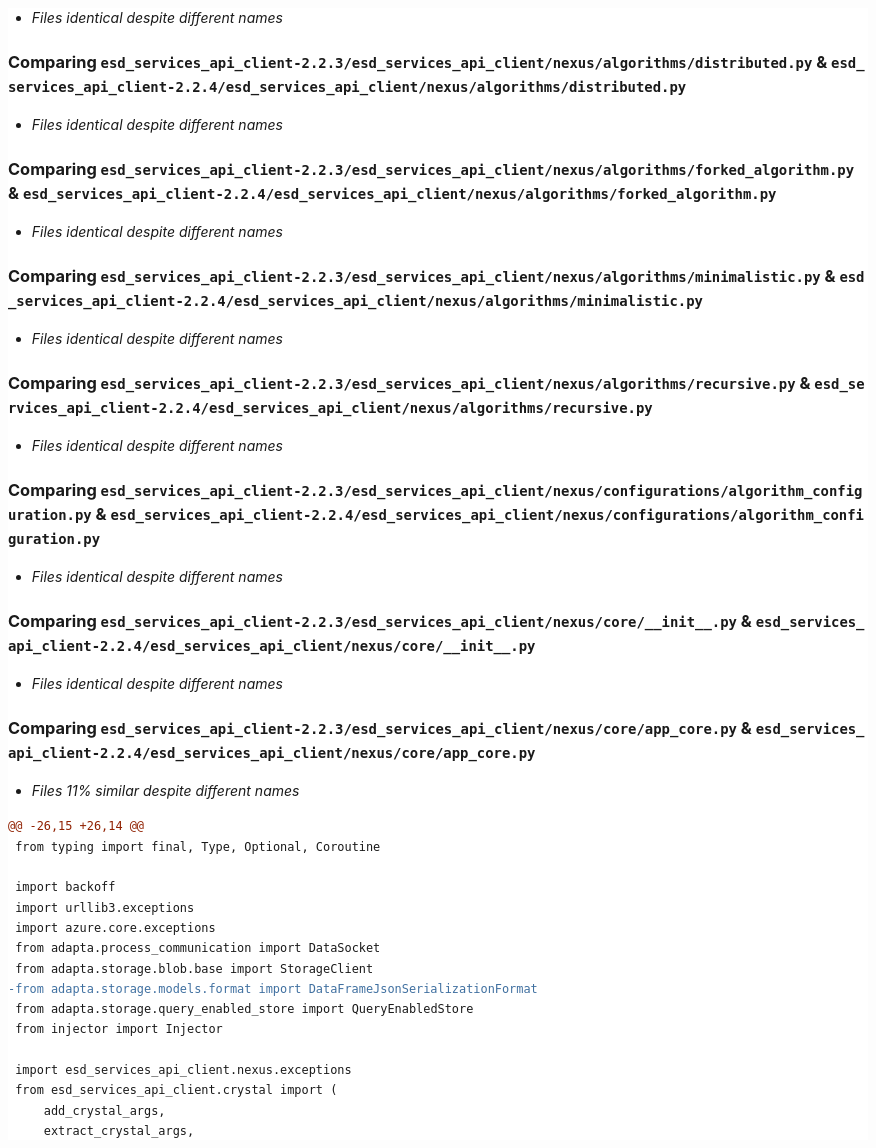  * *Files identical despite different names*

### Comparing `esd_services_api_client-2.2.3/esd_services_api_client/nexus/algorithms/distributed.py` & `esd_services_api_client-2.2.4/esd_services_api_client/nexus/algorithms/distributed.py`

 * *Files identical despite different names*

### Comparing `esd_services_api_client-2.2.3/esd_services_api_client/nexus/algorithms/forked_algorithm.py` & `esd_services_api_client-2.2.4/esd_services_api_client/nexus/algorithms/forked_algorithm.py`

 * *Files identical despite different names*

### Comparing `esd_services_api_client-2.2.3/esd_services_api_client/nexus/algorithms/minimalistic.py` & `esd_services_api_client-2.2.4/esd_services_api_client/nexus/algorithms/minimalistic.py`

 * *Files identical despite different names*

### Comparing `esd_services_api_client-2.2.3/esd_services_api_client/nexus/algorithms/recursive.py` & `esd_services_api_client-2.2.4/esd_services_api_client/nexus/algorithms/recursive.py`

 * *Files identical despite different names*

### Comparing `esd_services_api_client-2.2.3/esd_services_api_client/nexus/configurations/algorithm_configuration.py` & `esd_services_api_client-2.2.4/esd_services_api_client/nexus/configurations/algorithm_configuration.py`

 * *Files identical despite different names*

### Comparing `esd_services_api_client-2.2.3/esd_services_api_client/nexus/core/__init__.py` & `esd_services_api_client-2.2.4/esd_services_api_client/nexus/core/__init__.py`

 * *Files identical despite different names*

### Comparing `esd_services_api_client-2.2.3/esd_services_api_client/nexus/core/app_core.py` & `esd_services_api_client-2.2.4/esd_services_api_client/nexus/core/app_core.py`

 * *Files 11% similar despite different names*

```diff
@@ -26,15 +26,14 @@
 from typing import final, Type, Optional, Coroutine
 
 import backoff
 import urllib3.exceptions
 import azure.core.exceptions
 from adapta.process_communication import DataSocket
 from adapta.storage.blob.base import StorageClient
-from adapta.storage.models.format import DataFrameJsonSerializationFormat
 from adapta.storage.query_enabled_store import QueryEnabledStore
 from injector import Injector
 
 import esd_services_api_client.nexus.exceptions
 from esd_services_api_client.crystal import (
     add_crystal_args,
     extract_crystal_args,
```